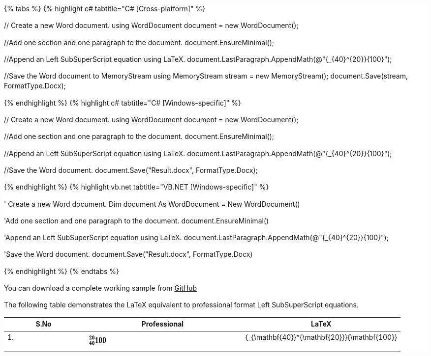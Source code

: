 {% tabs %}
{% highlight c# tabtitle="C# [Cross-platform]" %}

// Create a new Word document.
using WordDocument document = new WordDocument();

//Add one section and one paragraph to the document.
document.EnsureMinimal();

//Append an Left SubSuperScript equation using LaTeX.
document.LastParagraph.AppendMath(@"{_{40}^{20}}{100}");

//Save the Word document to MemoryStream
using MemoryStream stream = new MemoryStream();
document.Save(stream, FormatType.Docx);


{% endhighlight %}
{% highlight c# tabtitle="C# [Windows-specific]" %}

// Create a new Word document.
using WordDocument document = new WordDocument();

//Add one section and one paragraph to the document.
document.EnsureMinimal();

//Append an Left SubSuperScript equation using LaTeX.
document.LastParagraph.AppendMath(@"{_{40}^{20}}{100}");

//Save the Word document.
document.Save("Result.docx", FormatType.Docx);

{% endhighlight %}
{% highlight vb.net tabtitle="VB.NET [Windows-specific]" %}

' Create a new Word document.
Dim document As WordDocument = New WordDocument()

'Add one section and one paragraph to the document.
document.EnsureMinimal()

'Append an Left SubSuperScript equation using LaTeX.
document.LastParagraph.AppendMath(@"{_{40}^{20}}{100}");

'Save the Word document.
document.Save("Result.docx", FormatType.Docx)

{% endhighlight %}
{% endtabs %}

You can download a complete working sample from [GitHub](https://github.com/SyncfusionExamples/DocIO-Examples/tree/main/Mathematical-Equation/LaTeX-equations/Left-SubSuperScript/.NET)

The following table demonstrates the LaTeX equivalent to professional format Left SubSuperScript equations.

<table>
<thead>
<tr>
<th width="20%">S.No</th>
<th width="40%">Professional</th>
<th width="40%">LaTeX</th>
</tr>
</thead>
<tr>
<td>1.</td>
<td><img src="WorkingwithMathematicalEquation_images/LeftSubSuperScript1.png" alt="Left SubSuperScript equation"></td>
<td>{_{\mathbf{40}}^{\mathbf{20}}}{\mathbf{100}}</td>
</tr>
</table>